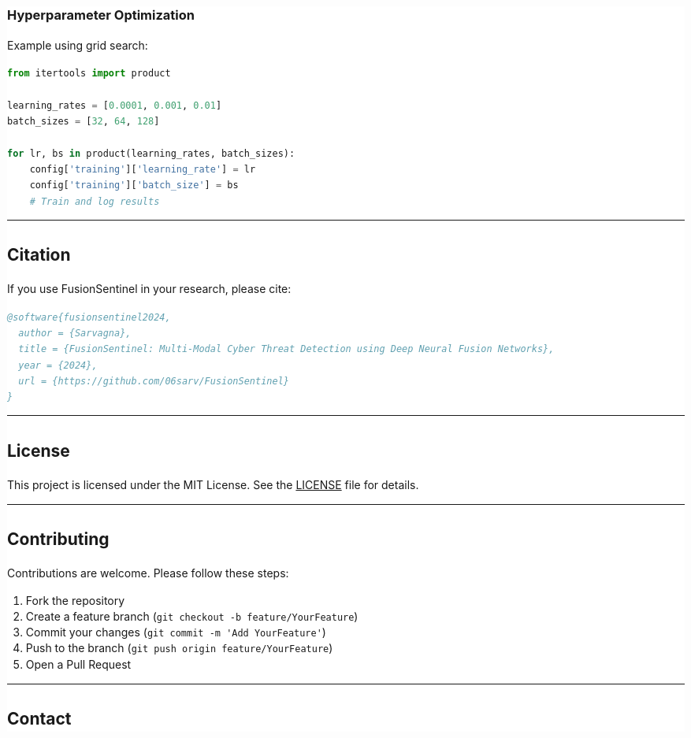 ### Hyperparameter Optimization

Example using grid search:

```python
from itertools import product

learning_rates = [0.0001, 0.001, 0.01]
batch_sizes = [32, 64, 128]

for lr, bs in product(learning_rates, batch_sizes):
    config['training']['learning_rate'] = lr
    config['training']['batch_size'] = bs
    # Train and log results
```

---

## Citation

If you use FusionSentinel in your research, please cite:

```bibtex
@software{fusionsentinel2024,
  author = {Sarvagna},
  title = {FusionSentinel: Multi-Modal Cyber Threat Detection using Deep Neural Fusion Networks},
  year = {2024},
  url = {https://github.com/06sarv/FusionSentinel}
}
```

---

## License

This project is licensed under the MIT License. See the [LICENSE](LICENSE) file for details.

---

## Contributing

Contributions are welcome. Please follow these steps:

1. Fork the repository
2. Create a feature branch (`git checkout -b feature/YourFeature`)
3. Commit your changes (`git commit -m 'Add YourFeature'`)
4. Push to the branch (`git push origin feature/YourFeature`)
5. Open a Pull Request

---

## Contact
